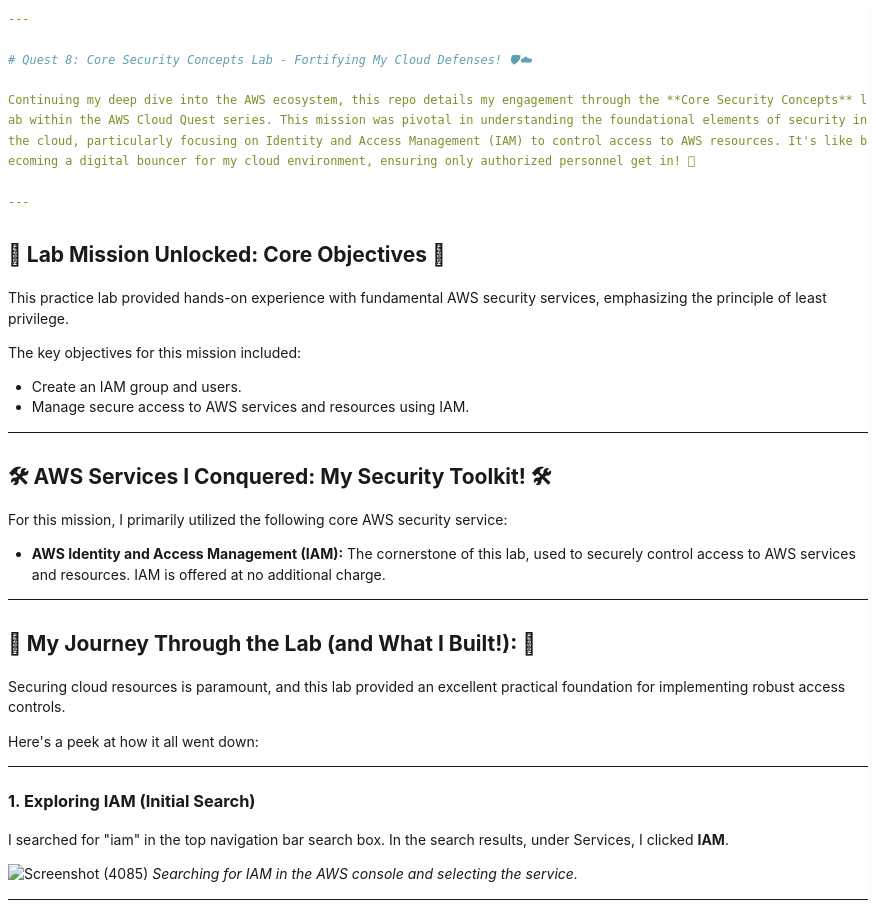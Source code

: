 ```yaml
---

# Quest 8: Core Security Concepts Lab - Fortifying My Cloud Defenses! 🛡️☁️

Continuing my deep dive into the AWS ecosystem, this repo details my engagement through the **Core Security Concepts** lab within the AWS Cloud Quest series. This mission was pivotal in understanding the foundational elements of security in the cloud, particularly focusing on Identity and Access Management (IAM) to control access to AWS resources. It's like becoming a digital bouncer for my cloud environment, ensuring only authorized personnel get in! 👮

---
```


## 🎯 Lab Mission Unlocked: Core Objectives 🎯

This practice lab provided hands-on experience with fundamental AWS security services, emphasizing the principle of least privilege.

The key objectives for this mission included:
* Create an IAM group and users.
* Manage secure access to AWS services and resources using IAM.

---

## 🛠️ AWS Services I Conquered: My Security Toolkit! 🛠️

For this mission, I primarily utilized the following core AWS security service:

* **AWS Identity and Access Management (IAM):** The cornerstone of this lab, used to securely control access to AWS services and resources. IAM is offered at no additional charge.

---

## 🚀 My Journey Through the Lab (and What I Built!): 🚀

Securing cloud resources is paramount, and this lab provided an excellent practical foundation for implementing robust access controls.

Here's a peek at how it all went down:

---

### 1. Exploring IAM (Initial Search)

I searched for "iam" in the top navigation bar search box. In the search results, under Services, I clicked **IAM**.

![Screenshot (4085)](https://github.com/user-attachments/assets/04ece585-ea60-48d3-83b4-fe09ba575c72)
*Searching for IAM in the AWS console and selecting the service.*

---
